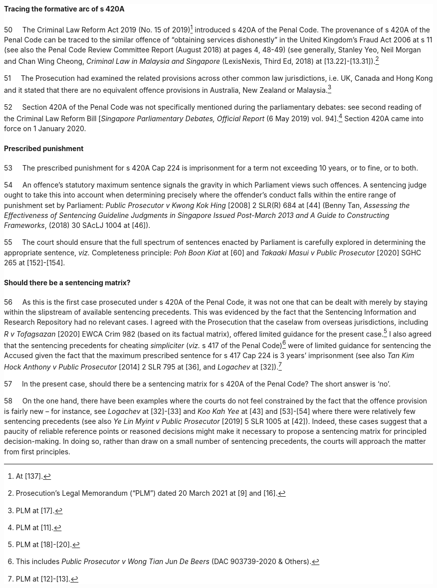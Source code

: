 #### Tracing the formative arc of s 420A

50     The Criminal Law Reform Act 2019 (No. 15 of 2019)[^14] introduced s 420A of the Penal Code. The provenance of s 420A of the Penal Code can be traced to the similar offence of “obtaining services dishonestly” in the United Kingdom’s Fraud Act 2006 at s 11 (see also the Penal Code Review Committee Report (August 2018) at pages 4, 48-49) (see generally, Stanley Yeo, Neil Morgan and Chan Wing Cheong, _Criminal Law in Malaysia and Singapore_ (LexisNexis, Third Ed, 2018) at \[13.22\]-\[13.31\]).[^15]

51     The Prosecution had examined the related provisions across other common law jurisdictions, i.e. UK, Canada and Hong Kong and it stated that there are no equivalent offence provisions in Australia, New Zealand or Malaysia.[^16]

52     Section 420A of the Penal Code was not specifically mentioned during the parliamentary debates: see second reading of the Criminal Law Reform Bill \[_Singapore Parliamentary Debates, Official Report_ (6 May 2019) vol. 94\].[^17] Section 420A came into force on 1 January 2020.

#### Prescribed punishment

53     The prescribed punishment for s 420A Cap 224 is imprisonment for a term not exceeding 10 years, or to fine, or to both.

54     An offence’s statutory maximum sentence signals the gravity in which Parliament views such offences. A sentencing judge ought to take this into account when determining precisely where the offender’s conduct falls within the entire range of punishment set by Parliament: _Public Prosecutor v Kwong Kok Hing_ <span class="citation">\[2008\] 2 SLR(R) 684</span> at \[44\] (Benny Tan, _Assessing the Effectiveness of Sentencing Guideline Judgments in Singapore Issued Post-March 2013 and A Guide to Constructing Frameworks_, <span class="citation">(2018) 30 SAcLJ 1004</span> at \[46\]).

55     The court should ensure that the full spectrum of sentences enacted by Parliament is carefully explored in determining the appropriate sentence, _viz._ Completeness principle: _Poh Boon Kiat_ at \[60\] and _Takaaki Masui v Public Prosecutor_ <span class="citation">\[2020\] SGHC 265</span> at \[152\]-\[154\].

#### Should there be a sentencing matrix?

56     As this is the first case prosecuted under s 420A of the Penal Code, it was not one that can be dealt with merely by staying within the slipstream of available sentencing precedents. This was evidenced by the fact that the Sentencing Information and Research Repository had no relevant cases. I agreed with the Prosecution that the caselaw from overseas jurisdictions, including _R v Tofagsazan_ \[2020\] EWCA Crim 982 (based on its factual matrix), offered limited guidance for the present case.[^18] I also agreed that the sentencing precedents for cheating _simpliciter_ (_viz._ s 417 of the Penal Code)[^19] were of limited guidance for sentencing the Accused given the fact that the maximum prescribed sentence for s 417 Cap 224 is 3 years’ imprisonment (see also _Tan Kim Hock Anthony v Public Prosecutor_ <span class="citation">\[2014\] 2 SLR 795</span> at \[36\], and _Logachev_ at \[32\]).[^20]

57     In the present case, should there be a sentencing matrix for s 420A of the Penal Code? The short answer is ‘no’.

58     On the one hand, there have been examples where the courts do not feel constrained by the fact that the offence provision is fairly new – for instance, see _Logachev_ at \[32\]-\[33\] and _Koo Kah Yee_ at \[43\] and \[53\]-\[54\] where there were relatively few sentencing precedents (see also _Ye Lin Myint v Public Prosecutor_ <span class="citation">\[2019\] 5 SLR 1005</span> at \[42\]). Indeed, these cases suggest that a paucity of reliable reference points or reasoned decisions might make it necessary to propose a sentencing matrix for principled decision-making. In doing so, rather than draw on a small number of sentencing precedents, the courts will approach the matter from first principles.


[^1]: Prosecution’s Skeletal Sentencing Submissions (“PSSS”) dated 16 April 2021 at \[6\]. NE, 21 Apr 2021, 14/24-15/1.
[^2]: PSSS at \[2\]-\[3\]. NE, 21 Apr 2021, 14/15-23.
[^3]: PSSS at \[7\]. NE, 21 Apr 2021, 15/6-8.
[^4]: PSSS at \[8\]. NE, 21 Apr 2021, 15/9-10.
[^5]: PSSS at \[8\]. NE, 21 Apr 2021, 15/24-26.
[^6]: PSSS at \[9\]. NE, 21 Apr 2021, 15/10-23, 16/1-9, and 16/17-26.
[^7]: PSSS at \[9\]. NE, 21 Apr 2021, 15/27-32.
[^8]: PSSS at \[10\]. NE, 21 Apr 2021, 16/10-14.
[^9]: PSSS at \[1\] and \[11\]. NE, 21 Apr 2021, 13/2-4 and 16/29-32.
[^10]: NE, 21 Apr 2021, 17/9-12 and 19/14-15.
[^11]: NE, 21 Apr 2021, 18/30-32.
[^12]: NE, 21 Apr 2021, 17/12-29, 18/23-30, and 18/32-19/7.
[^13]: NE, 21 Apr 2021, 19/16.
[^14]: At \[137\].
[^15]: Prosecution’s Legal Memorandum (“PLM”) dated 20 March 2021 at \[9\] and \[16\].
[^16]: PLM at \[17\].
[^17]: PLM at \[11\].
[^18]: PLM at \[18\]-\[20\].
[^19]: This includes _Public Prosecutor v Wong Tian Jun De Beers_ (DAC 903739-2020 & Others).
[^20]: PLM at \[12\]-\[13\].
[^21]: NE, 21 Apr 2021, 19/32-20/13.
[^22]: PLM at \[6\]-\[8\].
[^23]: SOF at \[8\].
[^24]: SOF at \[8\]. See also NE, 21 Apr 2021, 9/21-23.
[^25]: SOF at \[8\].
[^26]: SOF at \[8\]. NE, 21 Apr 2021, 8/1-4, 8/26-29, and 14/1-7.
[^27]: SOF at \[8\].
[^28]: SOF at \[8\].
[^29]: SOF at \[8\].
[^30]: NE, 21 Apr 2021, 19/22-29.
[^31]: SOF at \[4\].
[^32]: SOF at \[10\]. PSSS at \[7(a)\].
[^33]: PSSS at \[7(a)\]. See also PSSS at \[8\]-\[9\]. SOF at \[5\]. NE, 21 Apr 2021, 16/8-9.
[^34]: SOF at \[7\]. PSSS at \[9(e)\].
[^35]: SOF at \[6\] and \[8\].
[^36]: SOF at \[11\].
[^37]: SOF at \[11\] and \[12\].
[^38]: SOF at \[3\].
[^39]: NE, 21 Apr 2021, 20/14-21/32.
[^40]: NE, 21 Apr 2021, 11/1-12/10.
[^41]: PSSS at \[9\].
[^42]: NE, 21 Apr 2021, 22/1-23/4.
[^43]: PSSS at \[9\]. NE, 21 Apr 2021, 13/5-25.
[^44]: NE, 21 Apr 2021, 23/10-28.
[^45]: PSSS at \[9\].
[^46]: PSSS at \[9(b)\]. NE, 21 Apr 2021, 13/25-14/1, 23/5-9, and 23/29-25/16.
[^47]: PSSS at \[9(c)\]. NE, 21 Apr 2021, 16/5-7.
[^48]: NE, 21 Apr 2021, 1/6, 25/18-28, and 30/7-9.